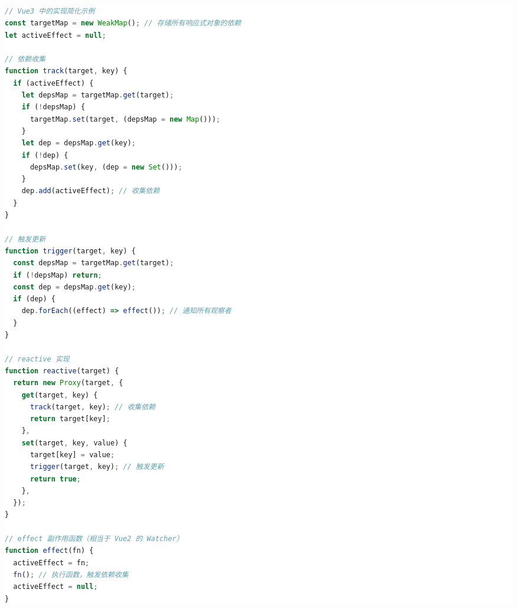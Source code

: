```javascript
// Vue3 中的实现简化示例
const targetMap = new WeakMap(); // 存储所有响应式对象的依赖
let activeEffect = null;

// 依赖收集
function track(target, key) {
  if (activeEffect) {
    let depsMap = targetMap.get(target);
    if (!depsMap) {
      targetMap.set(target, (depsMap = new Map()));
    }
    let dep = depsMap.get(key);
    if (!dep) {
      depsMap.set(key, (dep = new Set()));
    }
    dep.add(activeEffect); // 收集依赖
  }
}

// 触发更新
function trigger(target, key) {
  const depsMap = targetMap.get(target);
  if (!depsMap) return;
  const dep = depsMap.get(key);
  if (dep) {
    dep.forEach((effect) => effect()); // 通知所有观察者
  }
}

// reactive 实现
function reactive(target) {
  return new Proxy(target, {
    get(target, key) {
      track(target, key); // 收集依赖
      return target[key];
    },
    set(target, key, value) {
      target[key] = value;
      trigger(target, key); // 触发更新
      return true;
    },
  });
}

// effect 副作用函数（相当于 Vue2 的 Watcher）
function effect(fn) {
  activeEffect = fn;
  fn(); // 执行函数，触发依赖收集
  activeEffect = null;
}
```
